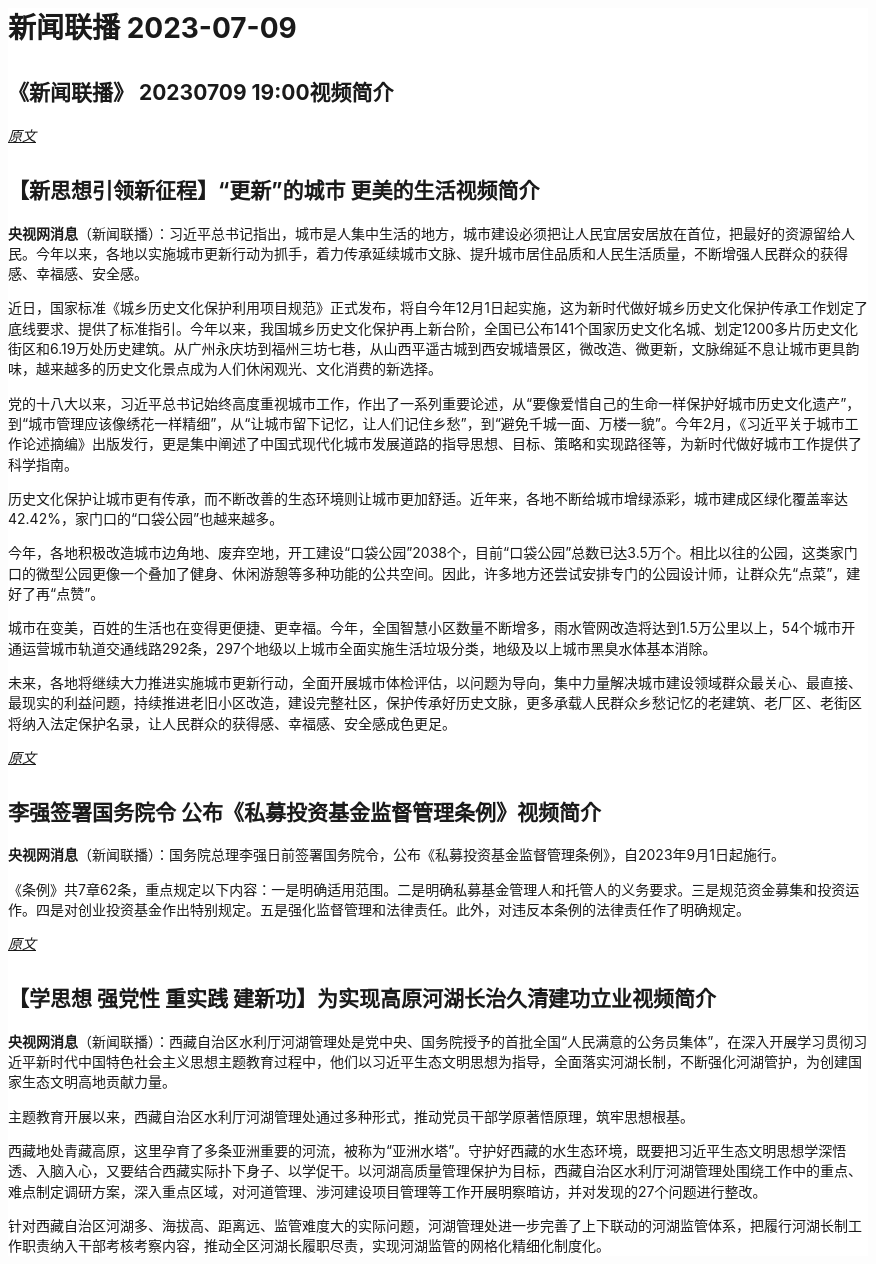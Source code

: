 # 新闻联播 2023-07-09

## 《新闻联播》 20230709 19:00视频简介



*[原文](https://tv.cctv.com/2023/07/09/VIDEWbijO5duIn9tgfBsWrZm230709.shtml)*

## 【新思想引领新征程】“更新”的城市 更美的生活视频简介

**央视网消息**（新闻联播）：习近平总书记指出，城市是人集中生活的地方，城市建设必须把让人民宜居安居放在首位，把最好的资源留给人民。今年以来，各地以实施城市更新行动为抓手，着力传承延续城市文脉、提升城市居住品质和人民生活质量，不断增强人民群众的获得感、幸福感、安全感。  

近日，国家标准《城乡历史文化保护利用项目规范》正式发布，将自今年12月1日起实施，这为新时代做好城乡历史文化保护传承工作划定了底线要求、提供了标准指引。今年以来，我国城乡历史文化保护再上新台阶，全国已公布141个国家历史文化名城、划定1200多片历史文化街区和6.19万处历史建筑。从广州永庆坊到福州三坊七巷，从山西平遥古城到西安城墙景区，微改造、微更新，文脉绵延不息让城市更具韵味，越来越多的历史文化景点成为人们休闲观光、文化消费的新选择。  

党的十八大以来，习近平总书记始终高度重视城市工作，作出了一系列重要论述，从“要像爱惜自己的生命一样保护好城市历史文化遗产”，到“城市管理应该像绣花一样精细”，从“让城市留下记忆，让人们记住乡愁”，到“避免千城一面、万楼一貌”。今年2月，《习近平关于城市工作论述摘编》出版发行，更是集中阐述了中国式现代化城市发展道路的指导思想、目标、策略和实现路径等，为新时代做好城市工作提供了科学指南。  

历史文化保护让城市更有传承，而不断改善的生态环境则让城市更加舒适。近年来，各地不断给城市增绿添彩，城市建成区绿化覆盖率达42.42%，家门口的“口袋公园”也越来越多。  

今年，各地积极改造城市边角地、废弃空地，开工建设“口袋公园”2038个，目前“口袋公园”总数已达3.5万个。相比以往的公园，这类家门口的微型公园更像一个叠加了健身、休闲游憩等多种功能的公共空间。因此，许多地方还尝试安排专门的公园设计师，让群众先“点菜”，建好了再“点赞”。  

城市在变美，百姓的生活也在变得更便捷、更幸福。今年，全国智慧小区数量不断增多，雨水管网改造将达到1.5万公里以上，54个城市开通运营城市轨道交通线路292条，297个地级以上城市全面实施生活垃圾分类，地级及以上城市黑臭水体基本消除。  

未来，各地将继续大力推进实施城市更新行动，全面开展城市体检评估，以问题为导向，集中力量解决城市建设领域群众最关心、最直接、最现实的利益问题，持续推进老旧小区改造，建设完整社区，保护传承好历史文脉，更多承载人民群众乡愁记忆的老建筑、老厂区、老街区将纳入法定保护名录，让人民群众的获得感、幸福感、安全感成色更足。

*[原文](https://tv.cctv.com/2023/07/09/VIDEOahzQhBsw9YmmAL2m2uI230709.shtml)*


## 李强签署国务院令 公布《私募投资基金监督管理条例》视频简介

**央视网消息**（新闻联播）：国务院总理李强日前签署国务院令，公布《私募投资基金监督管理条例》，自2023年9月1日起施行。  

《条例》共7章62条，重点规定以下内容：一是明确适用范围。二是明确私募基金管理人和托管人的义务要求。三是规范资金募集和投资运作。四是对创业投资基金作出特别规定。五是强化监督管理和法律责任。此外，对违反本条例的法律责任作了明确规定。

*[原文](https://tv.cctv.com/2023/07/09/VIDEcSpfmoBW1UK4rw2yPrb0230709.shtml)*


## 【学思想 强党性 重实践 建新功】为实现高原河湖长治久清建功立业视频简介

**央视网消息**（新闻联播）：西藏自治区水利厅河湖管理处是党中央、国务院授予的首批全国“人民满意的公务员集体”，在深入开展学习贯彻习近平新时代中国特色社会主义思想主题教育过程中，他们以习近平生态文明思想为指导，全面落实河湖长制，不断强化河湖管护，为创建国家生态文明高地贡献力量。  

主题教育开展以来，西藏自治区水利厅河湖管理处通过多种形式，推动党员干部学原著悟原理，筑牢思想根基。  

西藏地处青藏高原，这里孕育了多条亚洲重要的河流，被称为“亚洲水塔”。守护好西藏的水生态环境，既要把习近平生态文明思想学深悟透、入脑入心，又要结合西藏实际扑下身子、以学促干。以河湖高质量管理保护为目标，西藏自治区水利厅河湖管理处围绕工作中的重点、难点制定调研方案，深入重点区域，对河道管理、涉河建设项目管理等工作开展明察暗访，并对发现的27个问题进行整改。  

针对西藏自治区河湖多、海拔高、距离远、监管难度大的实际问题，河湖管理处进一步完善了上下联动的河湖监管体系，把履行河湖长制工作职责纳入干部考核考察内容，推动全区河湖长履职尽责，实现河湖监管的网格化精细化制度化。  
